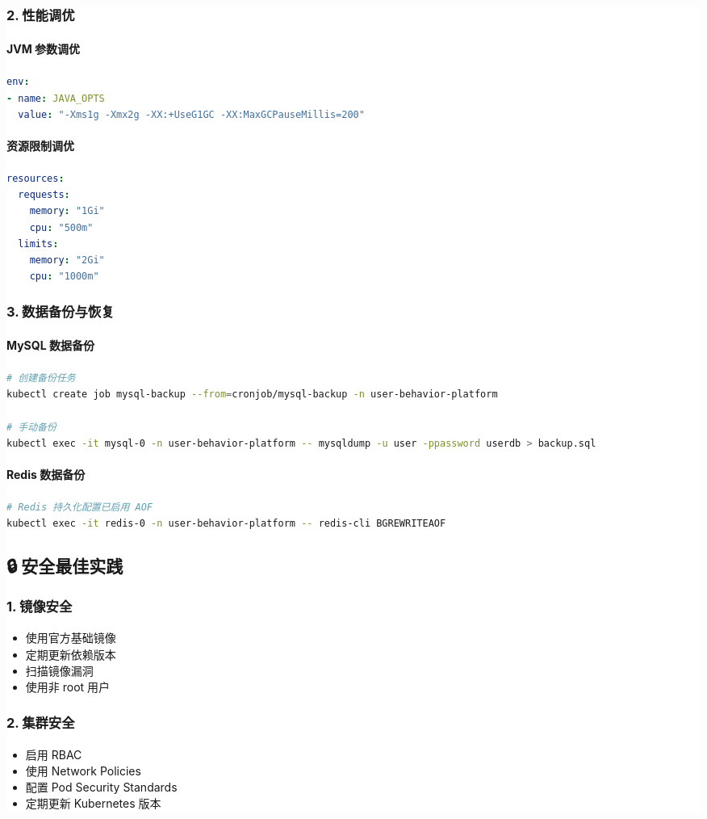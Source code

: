 ### 2. 性能调优

#### JVM 参数调优
```yaml
env:
- name: JAVA_OPTS
  value: "-Xms1g -Xmx2g -XX:+UseG1GC -XX:MaxGCPauseMillis=200"
```

#### 资源限制调优
```yaml
resources:
  requests:
    memory: "1Gi"
    cpu: "500m"
  limits:
    memory: "2Gi"
    cpu: "1000m"
```

### 3. 数据备份与恢复

#### MySQL 数据备份
```bash
# 创建备份任务
kubectl create job mysql-backup --from=cronjob/mysql-backup -n user-behavior-platform

# 手动备份
kubectl exec -it mysql-0 -n user-behavior-platform -- mysqldump -u user -ppassword userdb > backup.sql
```

#### Redis 数据备份
```bash
# Redis 持久化配置已启用 AOF
kubectl exec -it redis-0 -n user-behavior-platform -- redis-cli BGREWRITEAOF
```

## 🔒 安全最佳实践

### 1. 镜像安全
- 使用官方基础镜像
- 定期更新依赖版本
- 扫描镜像漏洞
- 使用非 root 用户

### 2. 集群安全
- 启用 RBAC
- 使用 Network Policies
- 配置 Pod Security Standards
- 定期更新 Kubernetes 版本
